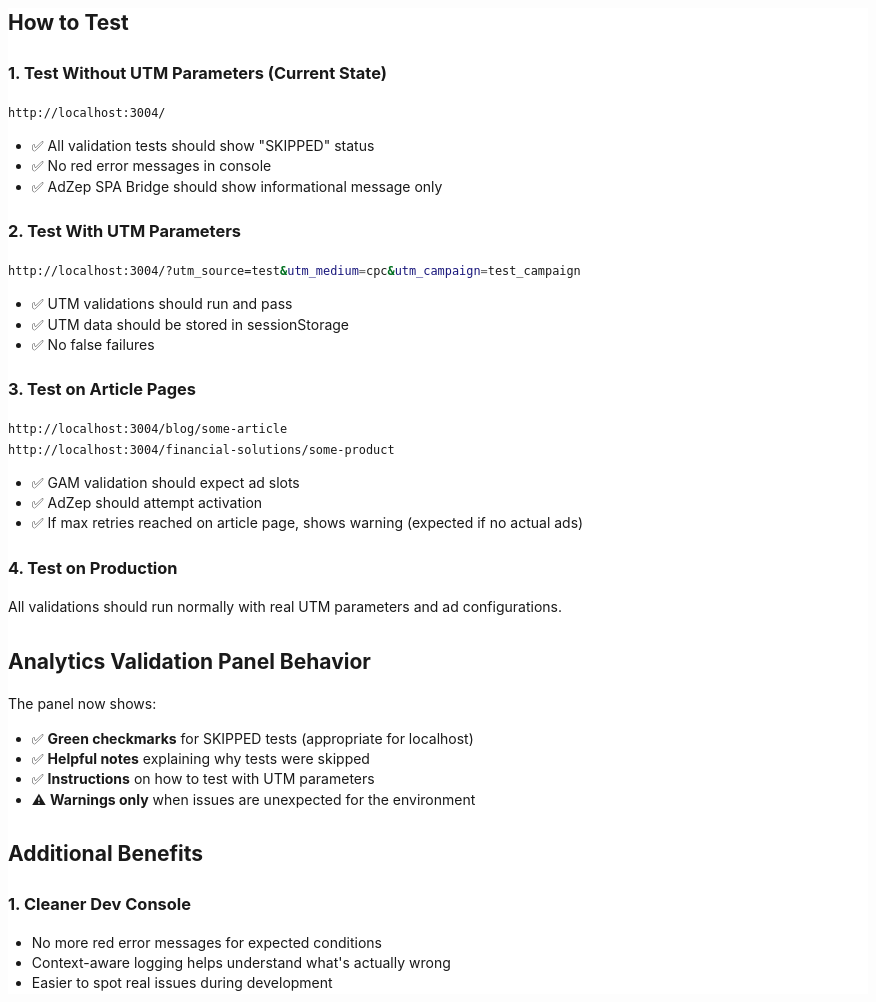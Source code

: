 ## How to Test

### 1. **Test Without UTM Parameters (Current State)**

```bash
http://localhost:3004/
```

- ✅ All validation tests should show "SKIPPED" status
- ✅ No red error messages in console
- ✅ AdZep SPA Bridge should show informational message only

### 2. **Test With UTM Parameters**

```bash
http://localhost:3004/?utm_source=test&utm_medium=cpc&utm_campaign=test_campaign
```

- ✅ UTM validations should run and pass
- ✅ UTM data should be stored in sessionStorage
- ✅ No false failures

### 3. **Test on Article Pages**

```bash
http://localhost:3004/blog/some-article
http://localhost:3004/financial-solutions/some-product
```

- ✅ GAM validation should expect ad slots
- ✅ AdZep should attempt activation
- ✅ If max retries reached on article page, shows warning (expected if no actual ads)

### 4. **Test on Production**

All validations should run normally with real UTM parameters and ad configurations.

## Analytics Validation Panel Behavior

The panel now shows:

- ✅ **Green checkmarks** for SKIPPED tests (appropriate for localhost)
- ✅ **Helpful notes** explaining why tests were skipped
- ✅ **Instructions** on how to test with UTM parameters
- ⚠️ **Warnings only** when issues are unexpected for the environment

## Additional Benefits

### 1. **Cleaner Dev Console**

- No more red error messages for expected conditions
- Context-aware logging helps understand what's actually wrong
- Easier to spot real issues during development
